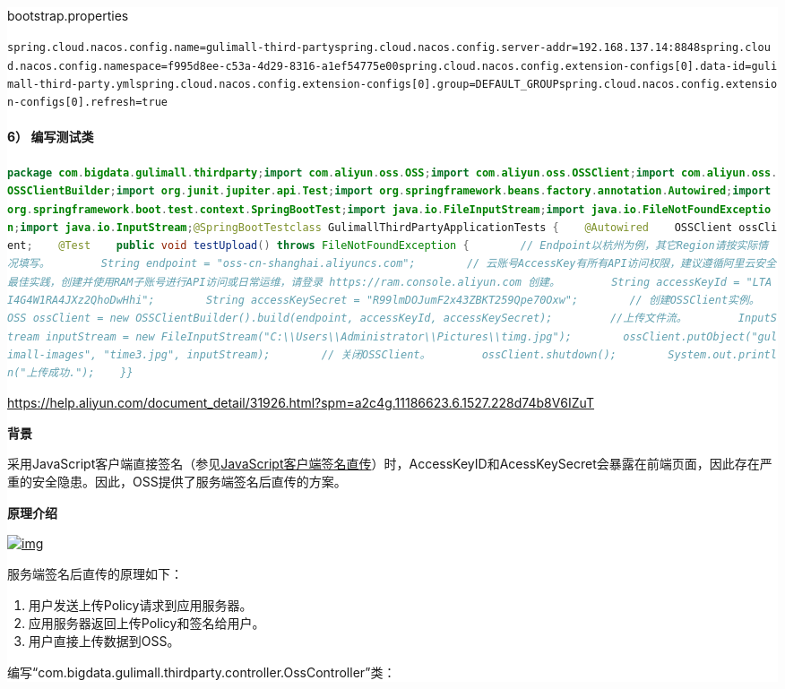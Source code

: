 

bootstrap.properties

```properties
spring.cloud.nacos.config.name=gulimall-third-partyspring.cloud.nacos.config.server-addr=192.168.137.14:8848spring.cloud.nacos.config.namespace=f995d8ee-c53a-4d29-8316-a1ef54775e00spring.cloud.nacos.config.extension-configs[0].data-id=gulimall-third-party.ymlspring.cloud.nacos.config.extension-configs[0].group=DEFAULT_GROUPspring.cloud.nacos.config.extension-configs[0].refresh=true
```



#### 6） 编写测试类

```java
package com.bigdata.gulimall.thirdparty;import com.aliyun.oss.OSS;import com.aliyun.oss.OSSClient;import com.aliyun.oss.OSSClientBuilder;import org.junit.jupiter.api.Test;import org.springframework.beans.factory.annotation.Autowired;import org.springframework.boot.test.context.SpringBootTest;import java.io.FileInputStream;import java.io.FileNotFoundException;import java.io.InputStream;@SpringBootTestclass GulimallThirdPartyApplicationTests {    @Autowired    OSSClient ossClient;    @Test    public void testUpload() throws FileNotFoundException {        // Endpoint以杭州为例，其它Region请按实际情况填写。        String endpoint = "oss-cn-shanghai.aliyuncs.com";        // 云账号AccessKey有所有API访问权限，建议遵循阿里云安全最佳实践，创建并使用RAM子账号进行API访问或日常运维，请登录 https://ram.console.aliyun.com 创建。        String accessKeyId = "LTAI4G4W1RA4JXz2QhoDwHhi";        String accessKeySecret = "R99lmDOJumF2x43ZBKT259Qpe70Oxw";        // 创建OSSClient实例。        OSS ossClient = new OSSClientBuilder().build(endpoint, accessKeyId, accessKeySecret);         //上传文件流。        InputStream inputStream = new FileInputStream("C:\\Users\\Administrator\\Pictures\\timg.jpg");        ossClient.putObject("gulimall-images", "time3.jpg", inputStream);        // 关闭OSSClient。        ossClient.shutdown();        System.out.println("上传成功.");    }}
```





 https://help.aliyun.com/document_detail/31926.html?spm=a2c4g.11186623.6.1527.228d74b8V6IZuT 

**背景**

采用JavaScript客户端直接签名（参见[JavaScript客户端签名直传](https://help.aliyun.com/document_detail/31925.html#concept-frd-4gy-5db)）时，AccessKeyID和AcessKeySecret会暴露在前端页面，因此存在严重的安全隐患。因此，OSS提供了服务端签名后直传的方案。

**原理介绍**

[![img](http://static-aliyun-doc.oss-cn-hangzhou.aliyuncs.com/assets/img/6875011751/p1472.png)](http://static-aliyun-doc.oss-cn-hangzhou.aliyuncs.com/assets/img/6875011751/p1472.png)

服务端签名后直传的原理如下：

1. 用户发送上传Policy请求到应用服务器。
2. 应用服务器返回上传Policy和签名给用户。
3. 用户直接上传数据到OSS。

编写“com.bigdata.gulimall.thirdparty.controller.OssController”类：

```java
